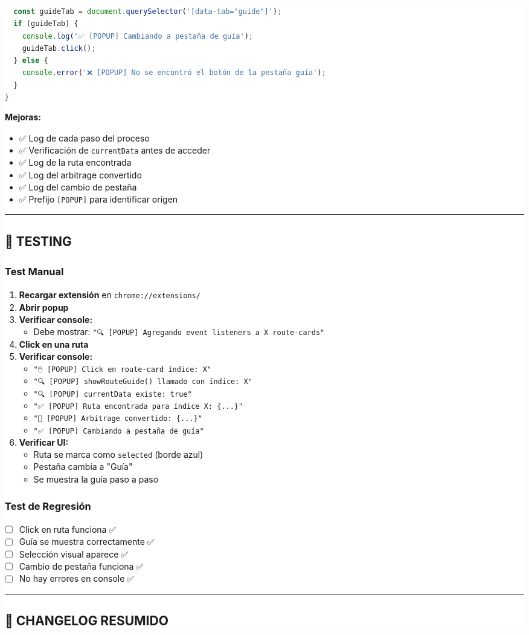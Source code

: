 ```javascript
  const guideTab = document.querySelector('[data-tab="guide"]');
  if (guideTab) {
    console.log('✅ [POPUP] Cambiando a pestaña de guía');
    guideTab.click();
  } else {
    console.error('❌ [POPUP] No se encontró el botón de la pestaña guía');
  }
}
```

**Mejoras:**
- ✅ Log de cada paso del proceso
- ✅ Verificación de `currentData` antes de acceder
- ✅ Log de la ruta encontrada
- ✅ Log del arbitrage convertido
- ✅ Log del cambio de pestaña
- ✅ Prefijo `[POPUP]` para identificar origen

---

## 🧪 TESTING

### Test Manual

1. **Recargar extensión** en `chrome://extensions/`
2. **Abrir popup**
3. **Verificar console:**
   - Debe mostrar: `"🔍 [POPUP] Agregando event listeners a X route-cards"`
4. **Click en una ruta**
5. **Verificar console:**
   - `"🖱️ [POPUP] Click en route-card índice: X"`
   - `"🔍 [POPUP] showRouteGuide() llamado con índice: X"`
   - `"🔍 [POPUP] currentData existe: true"`
   - `"✅ [POPUP] Ruta encontrada para índice X: {...}"`
   - `"🔄 [POPUP] Arbitrage convertido: {...}"`
   - `"✅ [POPUP] Cambiando a pestaña de guía"`
6. **Verificar UI:**
   - Ruta se marca como `selected` (borde azul)
   - Pestaña cambia a "Guía"
   - Se muestra la guía paso a paso

### Test de Regresión

- [ ] Click en ruta funciona ✅
- [ ] Guía se muestra correctamente ✅
- [ ] Selección visual aparece ✅
- [ ] Cambio de pestaña funciona ✅
- [ ] No hay errores en console ✅

---

## 📝 CHANGELOG RESUMIDO
